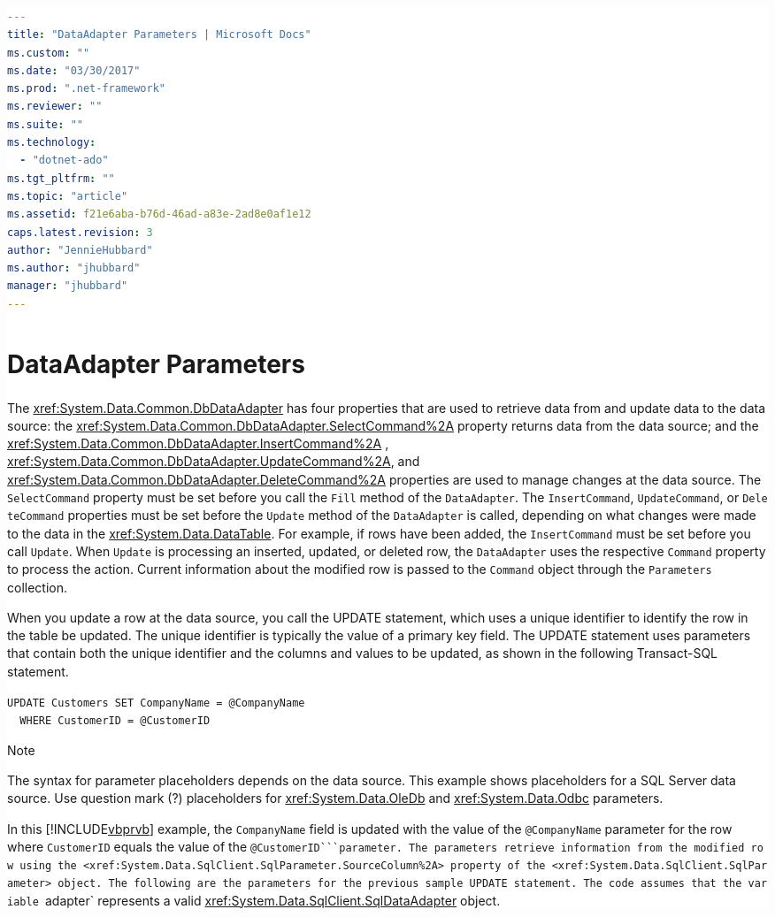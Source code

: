 ```yaml
---
title: "DataAdapter Parameters | Microsoft Docs"
ms.custom: ""
ms.date: "03/30/2017"
ms.prod: ".net-framework"
ms.reviewer: ""
ms.suite: ""
ms.technology: 
  - "dotnet-ado"
ms.tgt_pltfrm: ""
ms.topic: "article"
ms.assetid: f21e6aba-b76d-46ad-a83e-2ad8e0af1e12
caps.latest.revision: 3
author: "JennieHubbard"
ms.author: "jhubbard"
manager: "jhubbard"
---
```

# DataAdapter Parameters
The <xref:System.Data.Common.DbDataAdapter> has four properties that are used to retrieve data from and update data to the data source: the <xref:System.Data.Common.DbDataAdapter.SelectCommand%2A> property returns data from the data source; and the <xref:System.Data.Common.DbDataAdapter.InsertCommand%2A> , <xref:System.Data.Common.DbDataAdapter.UpdateCommand%2A>, and <xref:System.Data.Common.DbDataAdapter.DeleteCommand%2A> properties are used to manage changes at the data source. The `SelectCommand` property must be set before you call the `Fill` method of the `DataAdapter`. The `InsertCommand`, `UpdateCommand`, or `DeleteCommand` properties must be set before the `Update` method of the `DataAdapter` is called, depending on what changes were made to the data in the <xref:System.Data.DataTable>. For example, if rows have been added, the `InsertCommand` must be set before you call `Update`. When `Update` is processing an inserted, updated, or deleted row, the `DataAdapter` uses the respective `Command` property to process the action. Current information about the modified row is passed to the `Command` object through the `Parameters` collection.  
  
 When you update a row at the data source, you call the UPDATE statement, which uses a unique identifier to identify the row in the table be updated. The unique identifier is typically the value of a primary key field. The UPDATE statement uses parameters that contain both the unique identifier and the columns and values to be updated, as shown in the following Transact-SQL statement.  
  
```  
UPDATE Customers SET CompanyName = @CompanyName   
  WHERE CustomerID = @CustomerID  
```  
  
> [!NOTE]
>  The syntax for parameter placeholders depends on the data source. This example shows placeholders for a SQL Server data source. Use question mark (?) placeholders for <xref:System.Data.OleDb> and <xref:System.Data.Odbc> parameters.  
  
 In this [!INCLUDE[vbprvb](../../../../includes/vbprvb-md.md)] example, the `CompanyName` field is updated with the value of the `@CompanyName` parameter for the row where `CustomerID` equals the value of the `@CustomerID```parameter. The parameters retrieve information from the modified row using the <xref:System.Data.SqlClient.SqlParameter.SourceColumn%2A> property of the <xref:System.Data.SqlClient.SqlParameter> object. The following are the parameters for the previous sample UPDATE statement. The code assumes that the variable `adapter` represents a valid <xref:System.Data.SqlClient.SqlDataAdapter> object.  
  